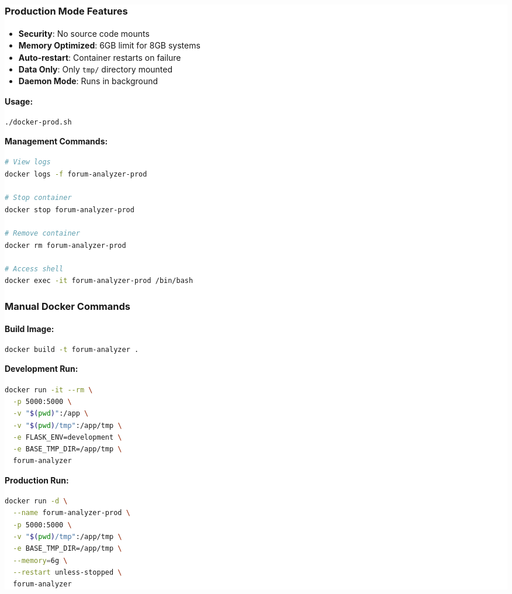 ### Production Mode Features
- **Security**: No source code mounts
- **Memory Optimized**: 6GB limit for 8GB systems
- **Auto-restart**: Container restarts on failure
- **Data Only**: Only `tmp/` directory mounted
- **Daemon Mode**: Runs in background

**Usage:**
```bash
./docker-prod.sh
```

**Management Commands:**
```bash
# View logs
docker logs -f forum-analyzer-prod

# Stop container
docker stop forum-analyzer-prod

# Remove container
docker rm forum-analyzer-prod

# Access shell
docker exec -it forum-analyzer-prod /bin/bash
```

### Manual Docker Commands

**Build Image:**
```bash
docker build -t forum-analyzer .
```

**Development Run:**
```bash
docker run -it --rm \
  -p 5000:5000 \
  -v "$(pwd)":/app \
  -v "$(pwd)/tmp":/app/tmp \
  -e FLASK_ENV=development \
  -e BASE_TMP_DIR=/app/tmp \
  forum-analyzer
```

**Production Run:**
```bash
docker run -d \
  --name forum-analyzer-prod \
  -p 5000:5000 \
  -v "$(pwd)/tmp":/app/tmp \
  -e BASE_TMP_DIR=/app/tmp \
  --memory=6g \
  --restart unless-stopped \
  forum-analyzer
```
